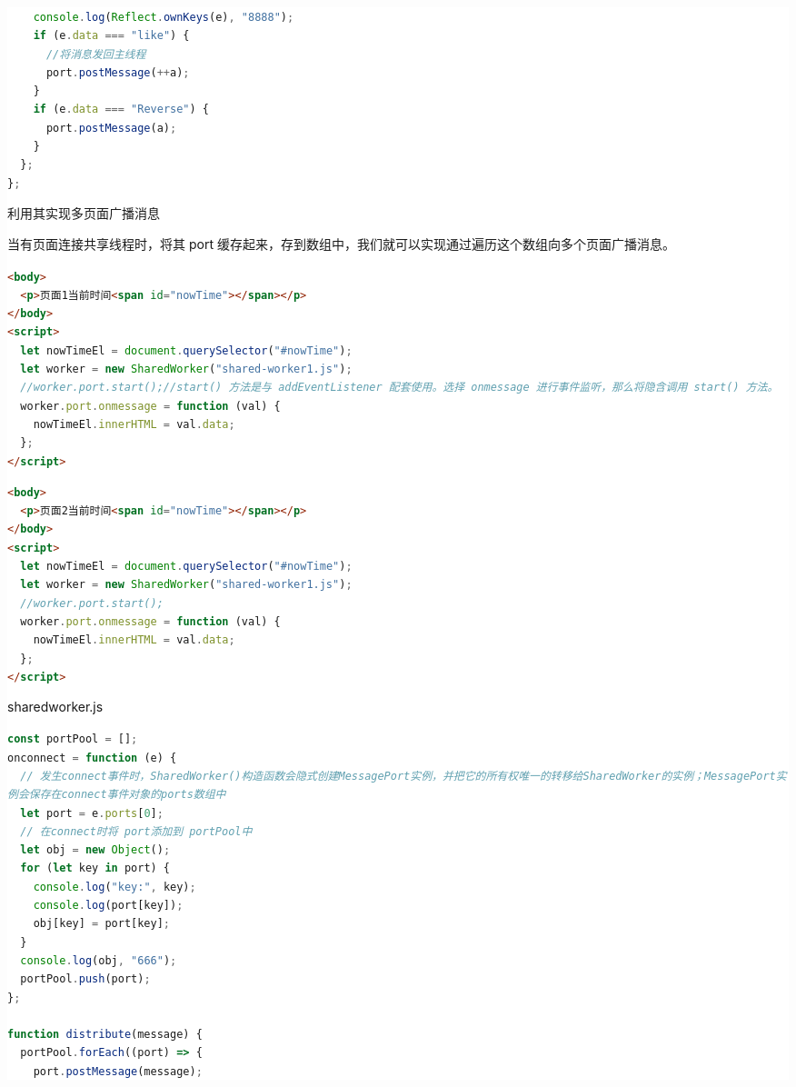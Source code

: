 ```javascript
    console.log(Reflect.ownKeys(e), "8888");
    if (e.data === "like") {
      //将消息发回主线程
      port.postMessage(++a);
    }
    if (e.data === "Reverse") {
      port.postMessage(a);
    }
  };
};
```

利用其实现多页面广播消息

当有页面连接共享线程时，将其 port 缓存起来，存到数组中，我们就可以实现通过遍历这个数组向多个页面广播消息。

```html
<body>
  <p>页面1当前时间<span id="nowTime"></span></p>
</body>
<script>
  let nowTimeEl = document.querySelector("#nowTime");
  let worker = new SharedWorker("shared-worker1.js");
  //worker.port.start();//start() 方法是与 addEventListener 配套使用。选择 onmessage 进行事件监听，那么将隐含调用 start() 方法。
  worker.port.onmessage = function (val) {
    nowTimeEl.innerHTML = val.data;
  };
</script>
```

```html
<body>
  <p>页面2当前时间<span id="nowTime"></span></p>
</body>
<script>
  let nowTimeEl = document.querySelector("#nowTime");
  let worker = new SharedWorker("shared-worker1.js");
  //worker.port.start();
  worker.port.onmessage = function (val) {
    nowTimeEl.innerHTML = val.data;
  };
</script>
```

sharedworker.js

```javascript
const portPool = [];
onconnect = function (e) {
  // 发生connect事件时，SharedWorker()构造函数会隐式创建MessagePort实例，并把它的所有权唯一的转移给SharedWorker的实例；MessagePort实例会保存在connect事件对象的ports数组中
  let port = e.ports[0];
  // 在connect时将 port添加到 portPool中
  let obj = new Object();
  for (let key in port) {
    console.log("key:", key);
    console.log(port[key]);
    obj[key] = port[key];
  }
  console.log(obj, "666");
  portPool.push(port);
};

function distribute(message) {
  portPool.forEach((port) => {
    port.postMessage(message);
```